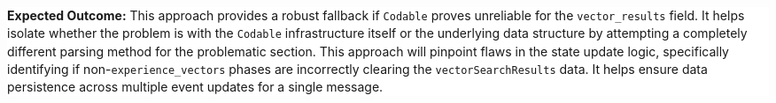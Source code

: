 **Expected Outcome:**
This approach provides a robust fallback if `Codable` proves unreliable for the `vector_results` field. It helps isolate whether the problem is with the `Codable` infrastructure itself or the underlying data structure by attempting a completely different parsing method for the problematic section.
This approach will pinpoint flaws in the state update logic, specifically identifying if non-`experience_vectors` phases are incorrectly clearing the `vectorSearchResults` data. It helps ensure data persistence across multiple event updates for a single message.
